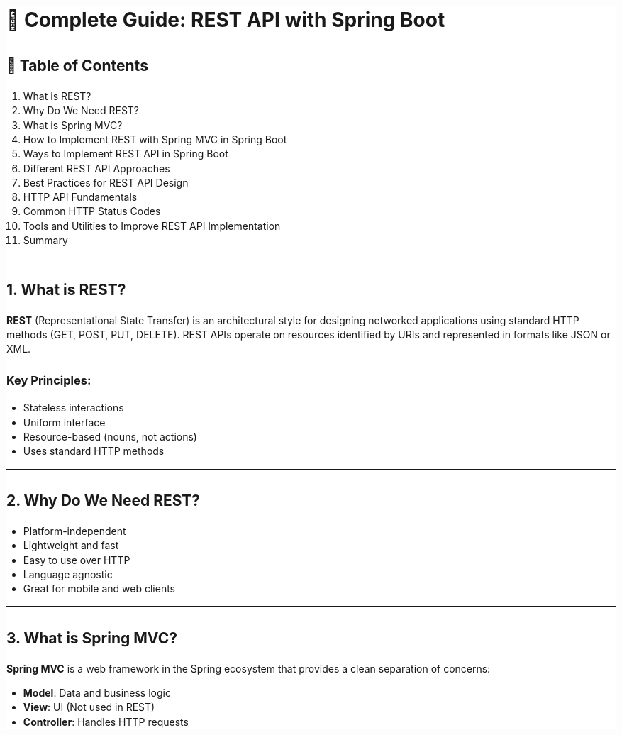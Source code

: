 # 📘 Complete Guide: REST API with Spring Boot

## 📌 Table of Contents

1. What is REST?
2. Why Do We Need REST?
3. What is Spring MVC?
4. How to Implement REST with Spring MVC in Spring Boot
5. Ways to Implement REST API in Spring Boot
6. Different REST API Approaches
7. Best Practices for REST API Design
8. HTTP API Fundamentals
9. Common HTTP Status Codes
10. Tools and Utilities to Improve REST API Implementation
11. Summary

---

## 1. What is REST?

**REST** (Representational State Transfer) is an architectural style for designing networked applications using standard HTTP methods (GET, POST, PUT, DELETE). REST APIs operate on resources identified by URIs and represented in formats like JSON or XML.

### Key Principles:

- Stateless interactions
- Uniform interface
- Resource-based (nouns, not actions)
- Uses standard HTTP methods

---

## 2. Why Do We Need REST?

- Platform-independent
- Lightweight and fast
- Easy to use over HTTP
- Language agnostic
- Great for mobile and web clients

---

## 3. What is Spring MVC?

**Spring MVC** is a web framework in the Spring ecosystem that provides a clean separation of concerns:

- **Model**: Data and business logic
- **View**: UI (Not used in REST)
- **Controller**: Handles HTTP requests
